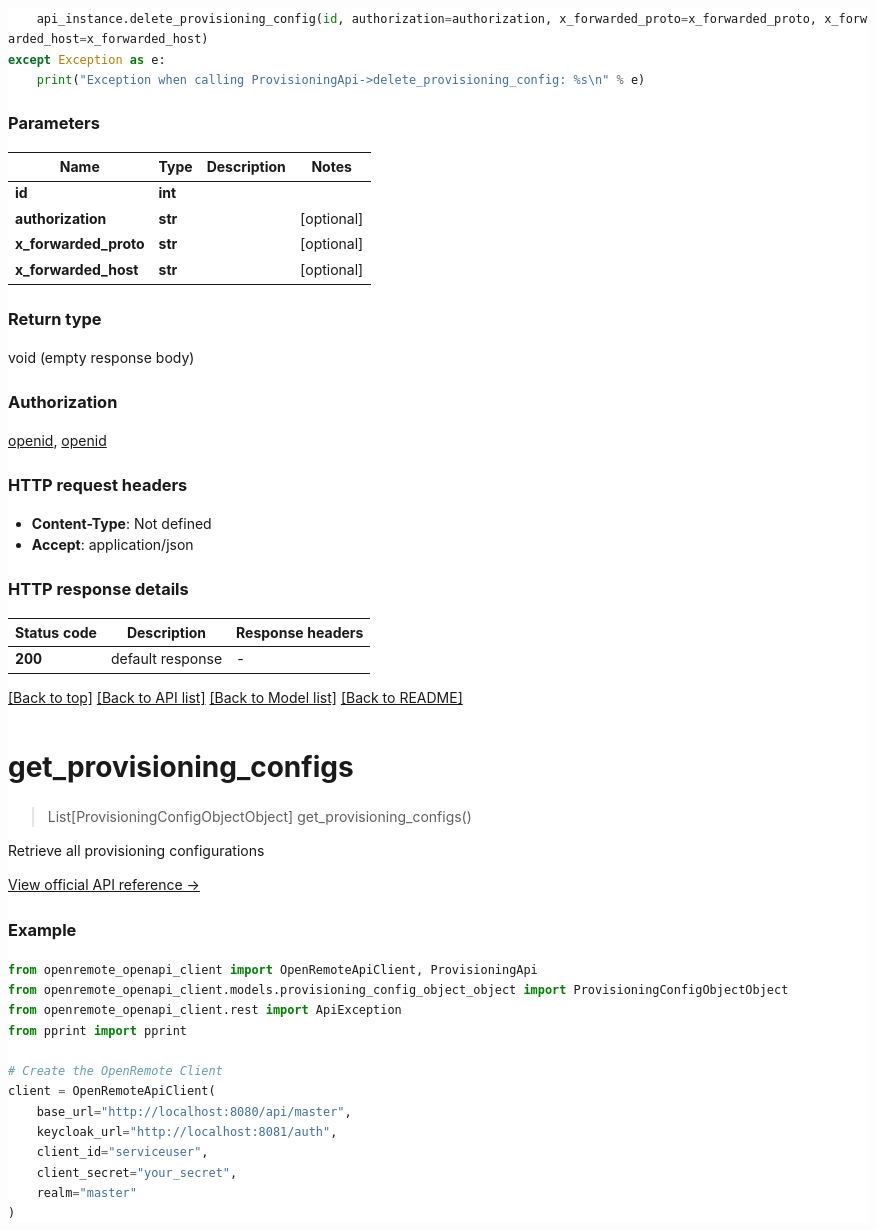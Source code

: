 ```python
    api_instance.delete_provisioning_config(id, authorization=authorization, x_forwarded_proto=x_forwarded_proto, x_forwarded_host=x_forwarded_host)
except Exception as e:
    print("Exception when calling ProvisioningApi->delete_provisioning_config: %s\n" % e)
```



### Parameters


Name | Type | Description  | Notes
------------- | ------------- | ------------- | -------------
 **id** | **int**|  | 
 **authorization** | **str**|  | [optional] 
 **x_forwarded_proto** | **str**|  | [optional] 
 **x_forwarded_host** | **str**|  | [optional] 

### Return type

void (empty response body)

### Authorization

[openid](../README.md#openid), [openid](../README.md#openid)

### HTTP request headers

 - **Content-Type**: Not defined
 - **Accept**: application/json

### HTTP response details

| Status code | Description | Response headers |
|-------------|-------------|------------------|
**200** | default response |  -  |

[[Back to top]](#) [[Back to API list]](../README.md#documentation-for-api-endpoints) [[Back to Model list]](../README.md#documentation-for-models) [[Back to README]](../README.md)

# **get_provisioning_configs**
> List[ProvisioningConfigObjectObject] get_provisioning_configs()

Retrieve all provisioning configurations

[View official API reference →](https://docs.openremote.io/docs/rest-api/get-provisioning-configs)

### Example


```python
from openremote_openapi_client import OpenRemoteApiClient, ProvisioningApi
from openremote_openapi_client.models.provisioning_config_object_object import ProvisioningConfigObjectObject
from openremote_openapi_client.rest import ApiException
from pprint import pprint

# Create the OpenRemote Client
client = OpenRemoteApiClient(
    base_url="http://localhost:8080/api/master",
    keycloak_url="http://localhost:8081/auth",
    client_id="serviceuser",
    client_secret="your_secret",
    realm="master"
)

```